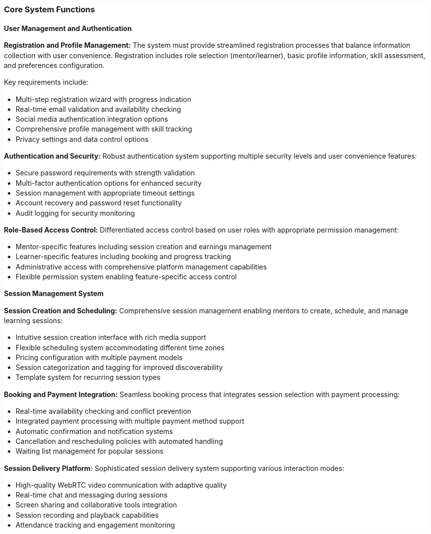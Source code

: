 ### Core System Functions

**User Management and Authentication**

**Registration and Profile Management:**
The system must provide streamlined registration processes that balance information collection with user convenience. Registration includes role selection (mentor/learner), basic profile information, skill assessment, and preferences configuration.

Key requirements include:
- Multi-step registration wizard with progress indication
- Real-time email validation and availability checking
- Social media authentication integration options
- Comprehensive profile management with skill tracking
- Privacy settings and data control options

**Authentication and Security:**
Robust authentication system supporting multiple security levels and user convenience features:
- Secure password requirements with strength validation
- Multi-factor authentication options for enhanced security
- Session management with appropriate timeout settings
- Account recovery and password reset functionality
- Audit logging for security monitoring

**Role-Based Access Control:**
Differentiated access control based on user roles with appropriate permission management:
- Mentor-specific features including session creation and earnings management
- Learner-specific features including booking and progress tracking
- Administrative access with comprehensive platform management capabilities
- Flexible permission system enabling feature-specific access control

**Session Management System**

**Session Creation and Scheduling:**
Comprehensive session management enabling mentors to create, schedule, and manage learning sessions:
- Intuitive session creation interface with rich media support
- Flexible scheduling system accommodating different time zones
- Pricing configuration with multiple payment models
- Session categorization and tagging for improved discoverability
- Template system for recurring session types

**Booking and Payment Integration:**
Seamless booking process that integrates session selection with payment processing:
- Real-time availability checking and conflict prevention
- Integrated payment processing with multiple payment method support
- Automatic confirmation and notification systems
- Cancellation and rescheduling policies with automated handling
- Waiting list management for popular sessions

**Session Delivery Platform:**
Sophisticated session delivery system supporting various interaction modes:
- High-quality WebRTC video communication with adaptive quality
- Real-time chat and messaging during sessions
- Screen sharing and collaborative tools integration
- Session recording and playback capabilities
- Attendance tracking and engagement monitoring
